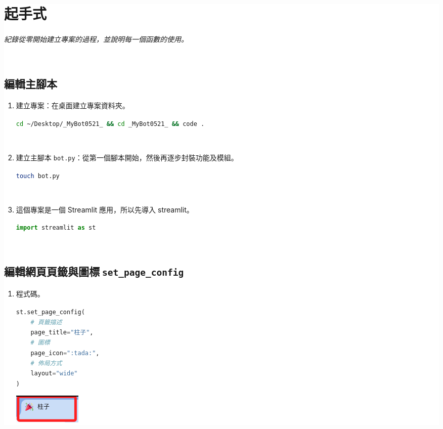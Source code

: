 # 起手式

_紀錄從零開始建立專案的過程，並說明每一個函數的使用。_

<br>

## 編輯主腳本

1. 建立專案：在桌面建立專案資料夾。

    ```bash
    cd ~/Desktop/_MyBot0521_ && cd _MyBot0521_ && code .
    ```

<br>

2. 建立主腳本 `bot.py`：從第一個腳本開始，然後再逐步封裝功能及模組。

    ```bash
    touch bot.py
    ```

<br>

3. 這個專案是一個 Streamlit 應用，所以先導入 streamlit。

    ```python 
    import streamlit as st
    ```

<br>

## 編輯網頁頁籤與圖標 `set_page_config`

1. 程式碼。

    ```python
    st.set_page_config(
        # 頁籤描述
        page_title="柱子",
        # 圖標
        page_icon=":tada:",
        # 佈局方式
        layout="wide"
    )
    ```

    ![](images/img_01.png)
